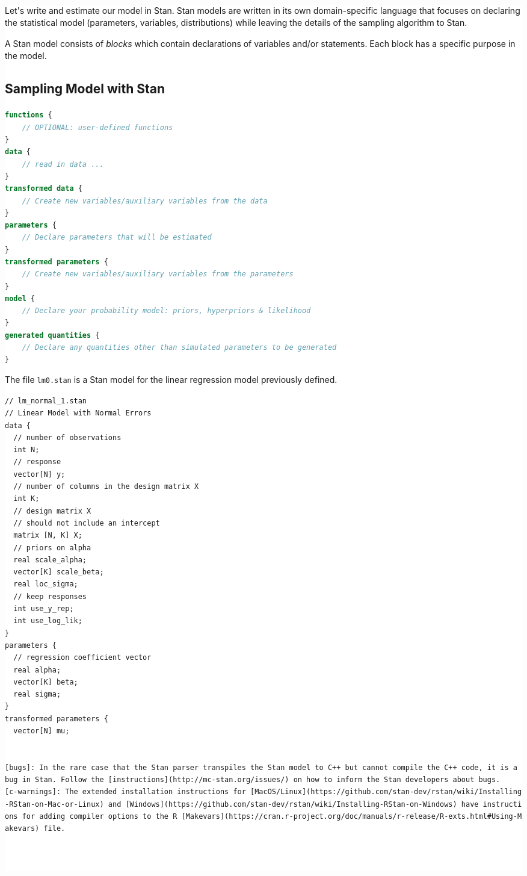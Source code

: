 Let's write and estimate our model in Stan.
Stan models are written in its own domain-specific language that focuses on declaring the statistical model (parameters, variables, distributions) while leaving the details of the sampling algorithm to Stan.

A Stan model consists of *blocks* which contain declarations of variables and/or statements.
Each block has a specific purpose in the model.

## Sampling Model with Stan

``` stan
functions {
    // OPTIONAL: user-defined functions
}
data {
    // read in data ...
}
transformed data {
    // Create new variables/auxiliary variables from the data
}
parameters {
    // Declare parameters that will be estimated
}
transformed parameters {
    // Create new variables/auxiliary variables from the parameters
}
model {
    // Declare your probability model: priors, hyperpriors & likelihood
}
generated quantities {
    // Declare any quantities other than simulated parameters to be generated
}
```

The file `lm0.stan` is a Stan model for the linear regression model previously defined.

<pre class="stan">
<code>// lm_normal_1.stan
// Linear Model with Normal Errors
data {
  // number of observations
  int<lower=0> N;
  // response
  vector[N] y;
  // number of columns in the design matrix X
  int<lower=0> K;
  // design matrix X
  // should not include an intercept
  matrix [N, K] X;
  // priors on alpha
  real<lower=0.> scale_alpha;
  vector<lower=0.>[K] scale_beta;
  real<lower=0.> loc_sigma;
  // keep responses
  int<lower=0, upper=1> use_y_rep;
  int<lower=0, upper=1> use_log_lik;
}
parameters {
  // regression coefficient vector
  real alpha;
  vector[K] beta;
  real<lower=0.> sigma;
}
transformed parameters {
  vector[N] mu;


[bugs]: In the rare case that the Stan parser transpiles the Stan model to C++ but cannot compile the C++ code, it is a bug in Stan. Follow the [instructions](http://mc-stan.org/issues/) on how to inform the Stan developers about bugs.
[c-warnings]: The extended installation instructions for [MacOS/Linux](https://github.com/stan-dev/rstan/wiki/Installing-RStan-on-Mac-or-Linux) and [Windows](https://github.com/stan-dev/rstan/wiki/Installing-RStan-on-Windows) have instructions for adding compiler options to the R [Makevars](https://cran.r-project.org/doc/manuals/r-release/R-exts.html#Using-Makevars) file.